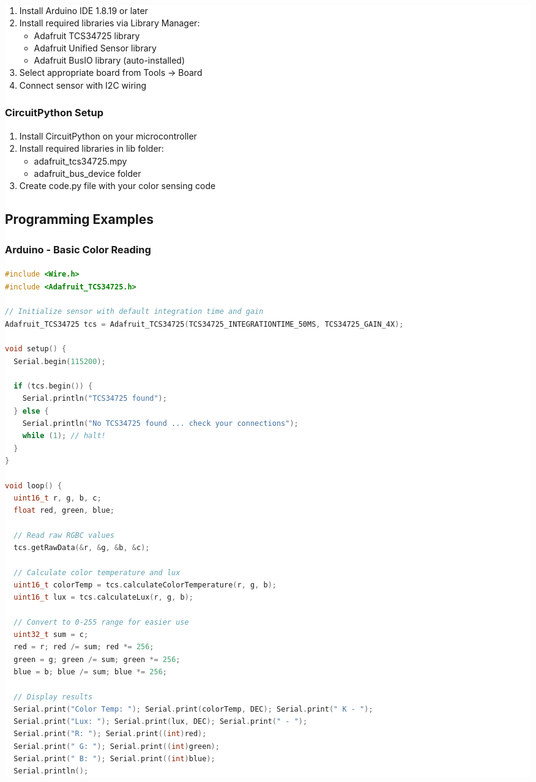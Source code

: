 1. Install Arduino IDE 1.8.19 or later
2. Install required libraries via Library Manager:
   - Adafruit TCS34725 library
   - Adafruit Unified Sensor library
   - Adafruit BusIO library (auto-installed)
3. Select appropriate board from Tools → Board
4. Connect sensor with I2C wiring

### CircuitPython Setup

1. Install CircuitPython on your microcontroller
2. Install required libraries in lib folder:
   - adafruit_tcs34725.mpy
   - adafruit_bus_device folder
3. Create code.py file with your color sensing code

## Programming Examples

### Arduino - Basic Color Reading

```cpp
#include <Wire.h>
#include <Adafruit_TCS34725.h>

// Initialize sensor with default integration time and gain
Adafruit_TCS34725 tcs = Adafruit_TCS34725(TCS34725_INTEGRATIONTIME_50MS, TCS34725_GAIN_4X);

void setup() {
  Serial.begin(115200);

  if (tcs.begin()) {
    Serial.println("TCS34725 found");
  } else {
    Serial.println("No TCS34725 found ... check your connections");
    while (1); // halt!
  }
}

void loop() {
  uint16_t r, g, b, c;
  float red, green, blue;

  // Read raw RGBC values
  tcs.getRawData(&r, &g, &b, &c);

  // Calculate color temperature and lux
  uint16_t colorTemp = tcs.calculateColorTemperature(r, g, b);
  uint16_t lux = tcs.calculateLux(r, g, b);

  // Convert to 0-255 range for easier use
  uint32_t sum = c;
  red = r; red /= sum; red *= 256;
  green = g; green /= sum; green *= 256;
  blue = b; blue /= sum; blue *= 256;

  // Display results
  Serial.print("Color Temp: "); Serial.print(colorTemp, DEC); Serial.print(" K - ");
  Serial.print("Lux: "); Serial.print(lux, DEC); Serial.print(" - ");
  Serial.print("R: "); Serial.print((int)red);
  Serial.print(" G: "); Serial.print((int)green);
  Serial.print(" B: "); Serial.print((int)blue);
  Serial.println();

```
